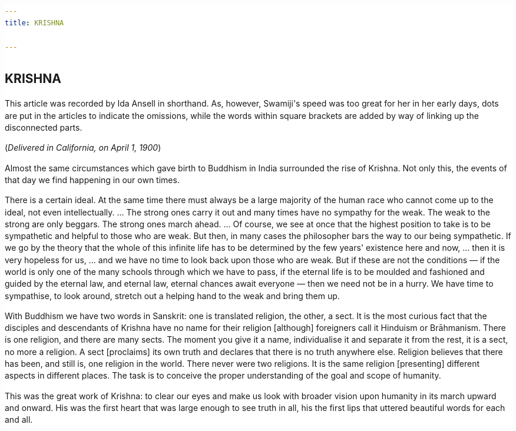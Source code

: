```yaml
---
title: KRISHNA

---
```





  

## KRISHNA

This article was recorded by Ida Ansell in shorthand. As, however,
Swamiji's speed was too great for her in her early days, dots are put in
the articles to indicate the omissions, while the words within square
brackets are added by way of linking up the disconnected parts.

(*Delivered in California, on April 1, 1900*)

Almost the same circumstances which gave birth to Buddhism in India
surrounded the rise of Krishna. Not only this, the events of that day we
find happening in our own times.

There is a certain ideal. At the same time there must always be a large
majority of the human race who cannot come up to the ideal, not even
intellectually. ... The strong ones carry it out and many times have no
sympathy for the weak. The weak to the strong are only beggars. The
strong ones march ahead. ... Of course, we see at once that the highest
position to take is to be sympathetic and helpful to those who are weak.
But then, in many cases the philosopher bars the way to our being
sympathetic. If we go by the theory that the whole of this infinite life
has to be determined by the few years' existence here and now, ... then
it is very hopeless for us, ... and we have no time to look back upon
those who are weak. But if these are not the conditions — if the world
is only one of the many schools through which we have to pass, if the
eternal life is to be moulded and fashioned and guided by the eternal
law, and eternal law, eternal chances await everyone — then we need not
be in a hurry. We have time to sympathise, to look around, stretch out a
helping hand to the weak and bring them up.

With Buddhism we have two words in Sanskrit: one is translated religion,
the other, a sect. It is the most curious fact that the disciples and
descendants of Krishna have no name for their religion \[although\]
foreigners call it Hinduism or Brāhmanism. There is one religion, and
there are many sects. The moment you give it a name, individualise it
and separate it from the rest, it is a sect, no more a religion. A sect
\[proclaims\] its own truth and declares that there is no truth anywhere
else. Religion believes that there has been, and still is, one religion
in the world. There never were two religions. It is the same religion
\[presenting\] different aspects in different places. The task is to
conceive the proper understanding of the goal and scope of humanity.

This was the great work of Krishna: to clear our eyes and make us look
with broader vision upon humanity in its march upward and onward. His
was the first heart that was large enough to see truth in all, his the
first lips that uttered beautiful words for each and all.
